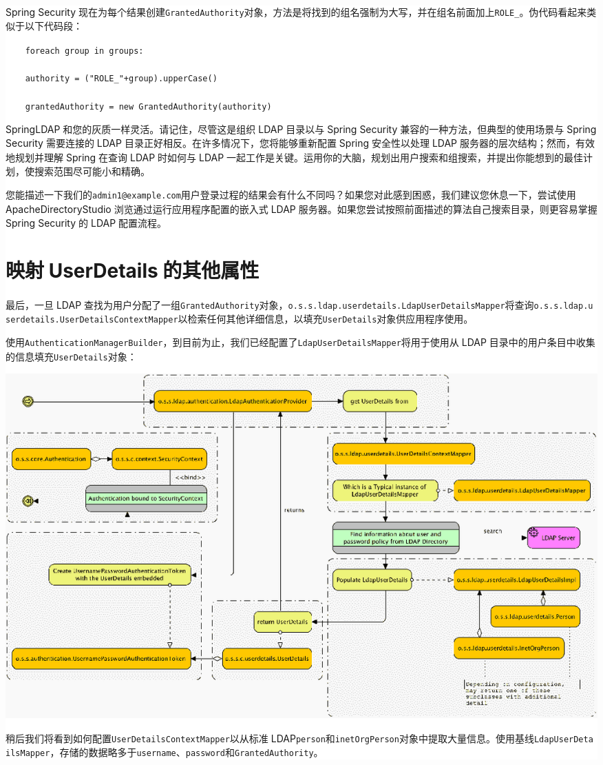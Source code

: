 Spring Security 现在为每个结果创建`GrantedAuthority`对象，方法是将找到的组名强制为大写，并在组名前面加上`ROLE_`。伪代码看起来类似于以下代码段：

```
    foreach group in groups:

    authority = ("ROLE_"+group).upperCase()

    grantedAuthority = new GrantedAuthority(authority)
```

SpringLDAP 和您的灰质一样灵活。请记住，尽管这是组织 LDAP 目录以与 Spring Security 兼容的一种方法，但典型的使用场景与 Spring Security 需要连接的 LDAP 目录正好相反。在许多情况下，您将能够重新配置 Spring 安全性以处理 LDAP 服务器的层次结构；然而，有效地规划并理解 Spring 在查询 LDAP 时如何与 LDAP 一起工作是关键。运用你的大脑，规划出用户搜索和组搜索，并提出你能想到的最佳计划，使搜索范围尽可能小和精确。

您能描述一下我们的`admin1@example.com`用户登录过程的结果会有什么不同吗？如果您对此感到困惑，我们建议您休息一下，尝试使用 ApacheDirectoryStudio 浏览通过运行应用程序配置的嵌入式 LDAP 服务器。如果您尝试按照前面描述的算法自己搜索目录，则更容易掌握 Spring Security 的 LDAP 配置流程。

# 映射 UserDetails 的其他属性

最后，一旦 LDAP 查找为用户分配了一组`GrantedAuthority`对象，`o.s.s.ldap.userdetails.LdapUserDetailsMapper`将查询`o.s.s.ldap.userdetails.UserDetailsContextMapper`以检索任何其他详细信息，以填充`UserDetails`对象供应用程序使用。

使用`AuthenticationManagerBuilder`，到目前为止，我们已经配置了`LdapUserDetailsMapper`将用于使用从 LDAP 目录中的用户条目中收集的信息填充`UserDetails`对象：

![](img/a8ad64e3-6e2c-4cbf-9413-97afc801dc42.png)

稍后我们将看到如何配置`UserDetailsContextMapper`以从标准 LDAP`person`和`inetOrgPerson`对象中提取大量信息。使用基线`LdapUserDetailsMapper`，存储的数据略多于`username`、`password`和`GrantedAuthority`。
